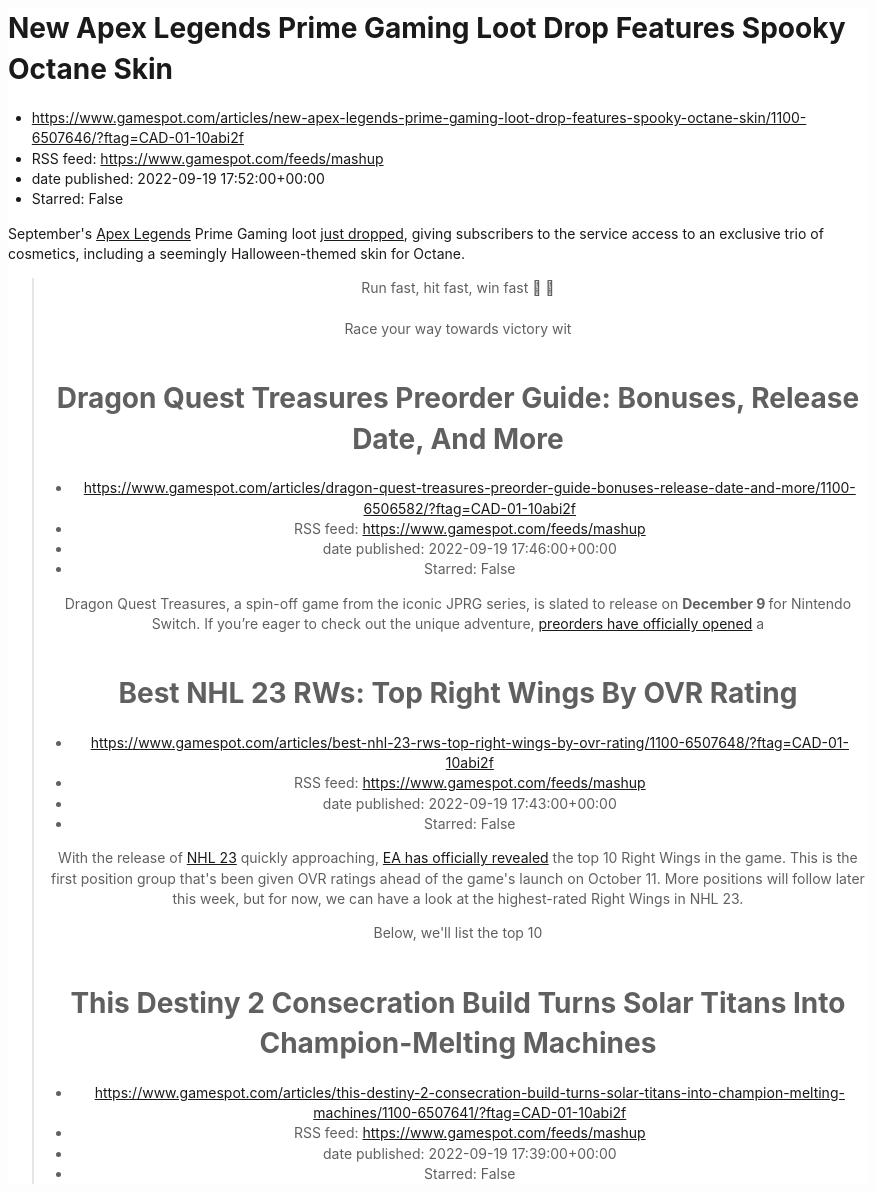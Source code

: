 # New Apex Legends Prime Gaming Loot Drop Features Spooky Octane Skin
 - https://www.gamespot.com/articles/new-apex-legends-prime-gaming-loot-drop-features-spooky-octane-skin/1100-6507646/?ftag=CAD-01-10abi2f
 - RSS feed: https://www.gamespot.com/feeds/mashup
 - date published: 2022-09-19 17:52:00+00:00
 - Starred: False

<p>September's <a href="https://www.gamespot.com/games/apex-legends/">Apex Legends</a> Prime Gaming loot <a href="https://www.ea.com/en-gb/games/apex-legends/news/prime-gaming-bundle-octane-radioactive">just dropped</a>, giving subscribers to the service access to an exclusive trio of cosmetics, including a seemingly Halloween-themed skin for Octane.</p><div><blockquote align="center" class="twitter-tweet"><p dir="ltr">Run fast, hit fast, win fast 🏃 💨<br /><br />Race your way towards victory wit

# Dragon Quest Treasures Preorder Guide: Bonuses, Release Date, And More
 - https://www.gamespot.com/articles/dragon-quest-treasures-preorder-guide-bonuses-release-date-and-more/1100-6506582/?ftag=CAD-01-10abi2f
 - RSS feed: https://www.gamespot.com/feeds/mashup
 - date published: 2022-09-19 17:46:00+00:00
 - Starred: False

<p>Dragon Quest Treasures, a spin-off game from the iconic JPRG series, is slated to release on <strong>December 9 </strong>for Nintendo Switch. If you’re eager to check out the unique adventure, <span class="norewrite">           <a href="https://click.linksynergy.com/deeplink?id=VZfI20jEa0c&amp;mid=24348&amp;u1=[subid_value]&amp;murl=https://www.gamestop.com/video-games/nintendo-switch/products/dragon-quest-treasures---nintendo-switch/349297.html">preorders have officially opened</a> </span> a

# Best NHL 23 RWs: Top Right Wings By OVR Rating
 - https://www.gamespot.com/articles/best-nhl-23-rws-top-right-wings-by-ovr-rating/1100-6507648/?ftag=CAD-01-10abi2f
 - RSS feed: https://www.gamespot.com/feeds/mashup
 - date published: 2022-09-19 17:43:00+00:00
 - Starred: False

<p>With the release of <a href="https://www.gamespot.com/games/nhl-23/">NHL 23</a> quickly approaching, <a href="https://twitter.com/EASPORTSNHL/status/1571900463762608139">EA has officially revealed</a> the top 10 Right Wings in the game. This is the first position group that's been given OVR ratings ahead of the game's launch on October 11. More positions will follow later this week, but for now, we can have a look at the highest-rated Right Wings in NHL 23.</p><p>Below, we'll list the top 10 

# This Destiny 2 Consecration Build Turns Solar Titans Into Champion-Melting Machines
 - https://www.gamespot.com/articles/this-destiny-2-consecration-build-turns-solar-titans-into-champion-melting-machines/1100-6507641/?ftag=CAD-01-10abi2f
 - RSS feed: https://www.gamespot.com/feeds/mashup
 - date published: 2022-09-19 17:39:00+00:00
 - Starred: False
